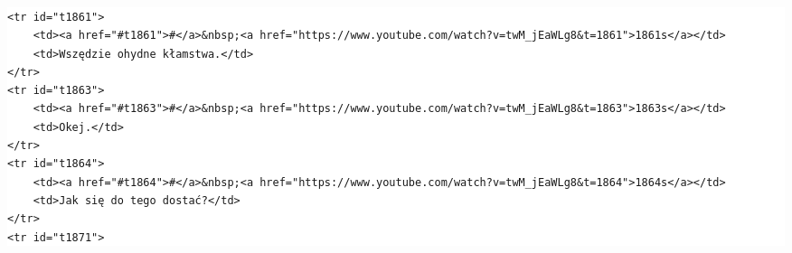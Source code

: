     <tr id="t1861">
        <td><a href="#t1861">#</a>&nbsp;<a href="https://www.youtube.com/watch?v=twM_jEaWLg8&t=1861">1861s</a></td>
        <td>Wszędzie ohydne kłamstwa.</td>
    </tr>
    <tr id="t1863">
        <td><a href="#t1863">#</a>&nbsp;<a href="https://www.youtube.com/watch?v=twM_jEaWLg8&t=1863">1863s</a></td>
        <td>Okej.</td>
    </tr>
    <tr id="t1864">
        <td><a href="#t1864">#</a>&nbsp;<a href="https://www.youtube.com/watch?v=twM_jEaWLg8&t=1864">1864s</a></td>
        <td>Jak się do tego dostać?</td>
    </tr>
    <tr id="t1871">
